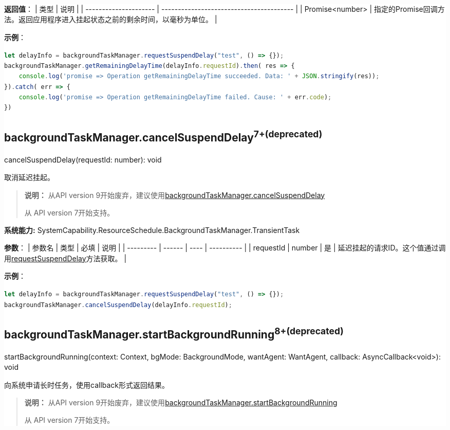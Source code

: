**返回值**：
| 类型                    | 说明                                       |
| --------------------- | ---------------------------------------- |
| Promise&lt;number&gt; | 指定的Promise回调方法。返回应用程序进入挂起状态之前的剩余时间，以毫秒为单位。 |

**示例**：
  ```js
  let delayInfo = backgroundTaskManager.requestSuspendDelay("test", () => {});
  backgroundTaskManager.getRemainingDelayTime(delayInfo.requestId).then( res => {
      console.log('promise => Operation getRemainingDelayTime succeeded. Data: ' + JSON.stringify(res));
  }).catch( err => {
      console.log('promise => Operation getRemainingDelayTime failed. Cause: ' + err.code);
  })
  ```


## backgroundTaskManager.cancelSuspendDelay<sup>7+(deprecated)</sup>

cancelSuspendDelay(requestId: number): void

取消延迟挂起。

> **说明：** 从API version 9开始废弃，建议使用[backgroundTaskManager.cancelSuspendDelay](./js-apis-resourceschedule-backgroundTaskManager.md/#backgroundtaskmanagercancelsuspenddelay9)
>
> 从 API version 7开始支持。

**系统能力:** SystemCapability.ResourceSchedule.BackgroundTaskManager.TransientTask

**参数**：
| 参数名       | 类型     | 必填   | 说明         |
| --------- | ------ | ---- | ---------- |
| requestId | number | 是    | 延迟挂起的请求ID。这个值通过调用[requestSuspendDelay](#backgroundtaskmanagerrequestsuspenddelay)方法获取。 |

**示例**：
  ```js
  let delayInfo = backgroundTaskManager.requestSuspendDelay("test", () => {});
  backgroundTaskManager.cancelSuspendDelay(delayInfo.requestId);
  ```


## backgroundTaskManager.startBackgroundRunning<sup>8+(deprecated)</sup>

startBackgroundRunning(context: Context, bgMode: BackgroundMode, wantAgent: WantAgent, callback: AsyncCallback&lt;void&gt;): void

向系统申请长时任务，使用callback形式返回结果。

> **说明：** 从API version 9开始废弃，建议使用[backgroundTaskManager.startBackgroundRunning](./js-apis-resourceschedule-backgroundTaskManager.md/#backgroundtaskmanagerstartbackgroundrunningcallback9)
>
> 从 API version 7开始支持。

